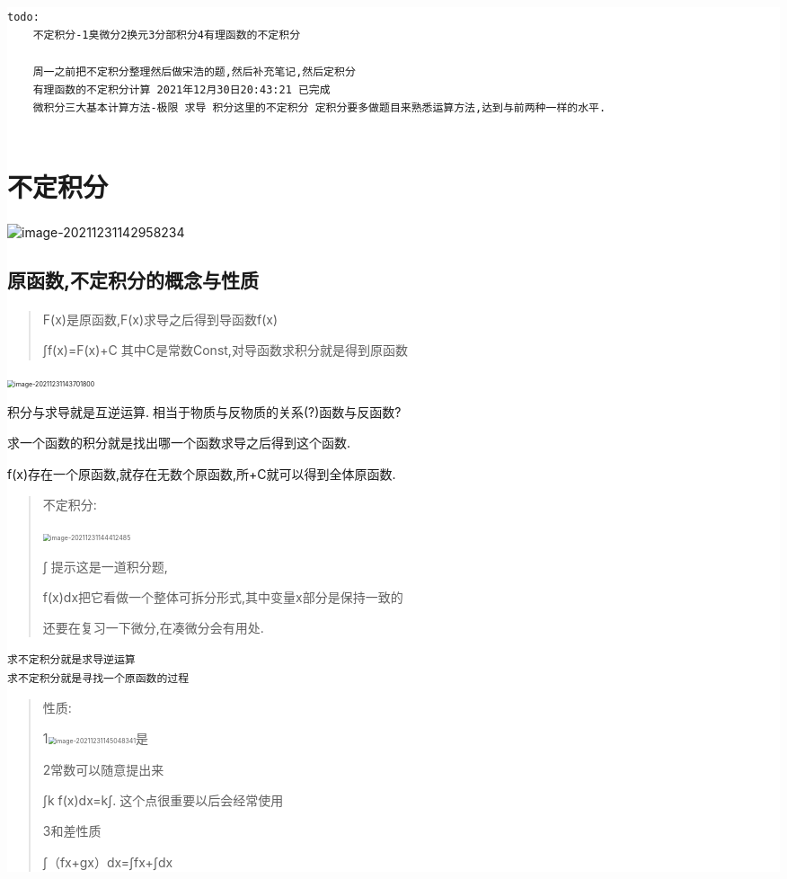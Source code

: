 ```
todo:
	不定积分-1臭微分2换元3分部积分4有理函数的不定积分
	
	周一之前把不定积分整理然后做宋浩的题,然后补充笔记,然后定积分
	有理函数的不定积分计算 2021年12月30日20:43:21 已完成
	微积分三大基本计算方法-极限 求导 积分这里的不定积分 定积分要多做题目来熟悉运算方法,达到与前两种一样的水平.
	
```

# 不定积分

![image-20211231142958234](https://gitee.com/quanlongcs/pic-bed/raw/master/img/image-20211231142958234.png)

## 原函数,不定积分的概念与性质

> F(x)是原函数,F(x)求导之后得到导函数f(x)
>
> ∫f(x)=F(x)+C 其中C是常数Const,对导函数求积分就是得到原函数

<img src="https://gitee.com/quanlongcs/pic-bed/raw/master/img/image-20211231143701800.png" alt="image-20211231143701800" style="zoom:50%;" />



积分与求导就是互逆运算. 相当于物质与反物质的关系(?)函数与反函数?

求一个函数的积分就是找出哪一个函数求导之后得到这个函数.

f(x)存在一个原函数,就存在无数个原函数,所+C就可以得到全体原函数.



> 不定积分:
>
> <img src="https://gitee.com/quanlongcs/pic-bed/raw/master/img/image-20211231144412485.png" alt="image-20211231144412485" style="zoom:50%;" />
>
> ∫ 提示这是一道积分题,
>
> f(x)dx把它看做一个整体可拆分形式,其中变量x部分是保持一致的
>
> 还要在复习一下微分,在凑微分会有用处.





```
求不定积分就是求导逆运算
求不定积分就是寻找一个原函数的过程
```

> 性质:
>
> 
>
> 1<img src="https://gitee.com/quanlongcs/pic-bed/raw/master/img/image-20211231145048341.png" alt="image-20211231145048341" style="zoom:50%;" />是
>
> 2常数可以随意提出来
>
> ∫k f(x)dx=k∫. 这个点很重要以后会经常使用
>
> 3和差性质
>
> ∫（fx+gx）dx=∫fx+∫dx
